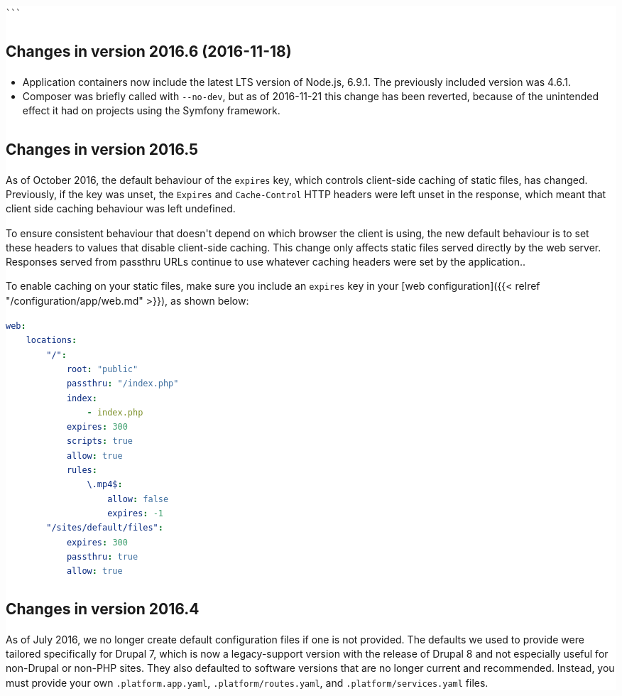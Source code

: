     ```

## Changes in version 2016.6 (2016-11-18)

* Application containers now include the latest LTS version of Node.js, 6.9.1. The previously included version was 4.6.1.
* Composer was briefly called with `--no-dev`, but as of 2016-11-21 this change has been reverted, because of the unintended effect it had on projects using the Symfony framework.

## Changes in version 2016.5

As of October 2016, the default behaviour of the `expires` key, which controls
client-side caching of static files, has changed. Previously, if the key was
unset, the `Expires` and `Cache-Control` HTTP headers were left unset in the
response, which meant that client side caching behaviour was left undefined.

To ensure consistent behaviour that doesn't depend on which browser the client
is using, the new default behaviour is to set these headers to values that
disable client-side caching. This change only affects static files served
directly by the web server. Responses served from passthru URLs continue to use
whatever caching headers were set by the application..

To enable caching on your static files, make sure you include an `expires` key in your [web configuration]({{< relref "/configuration/app/web.md" >}}), as shown below:

```yaml
web:
    locations:
        "/":
            root: "public"
            passthru: "/index.php"
            index:
                - index.php
            expires: 300
            scripts: true
            allow: true
            rules:
                \.mp4$:
                    allow: false
                    expires: -1
        "/sites/default/files":
            expires: 300
            passthru: true
            allow: true
```

## Changes in version 2016.4

As of July 2016, we no longer create default configuration files if one is not provided.  The defaults we used to provide were tailored specifically for Drupal 7, which is now a legacy-support version with the release of Drupal 8 and not especially useful for non-Drupal or non-PHP sites.  They also defaulted to software versions that are no longer current and recommended.  Instead, you must provide your own `.platform.app.yaml`, `.platform/routes.yaml`, and `.platform/services.yaml` files.
